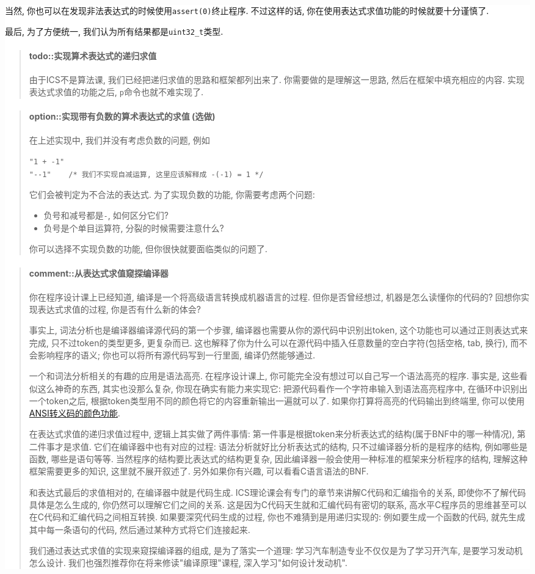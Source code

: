 当然, 你也可以在发现非法表达式的时候使用`assert(0)`终止程序.
不过这样的话, 你在使用表达式求值功能的时候就要十分谨慎了.

最后, 为了方便统一, 我们认为所有结果都是`uint32_t`类型.

> #### todo::实现算术表达式的递归求值
> 由于ICS不是算法课, 我们已经把递归求值的思路和框架都列出来了.
> 你需要做的是理解这一思路, 然后在框架中填充相应的内容.
> 实现表达式求值的功能之后, `p`命令也就不难实现了.


> #### option::实现带有负数的算术表达式的求值 (选做)
> 在上述实现中, 我们并没有考虑负数的问题, 例如
> ```
> "1 + -1"
> "--1"    /* 我们不实现自减运算, 这里应该解释成 -(-1) = 1 */
> ```
> 它们会被判定为不合法的表达式.
> 为了实现负数的功能, 你需要考虑两个问题:
> * 负号和减号都是`-`, 如何区分它们?
> * 负号是个单目运算符, 分裂的时候需要注意什么?
>
> 你可以选择不实现负数的功能, 但你很快就要面临类似的问题了.


> #### comment::从表达式求值窥探编译器
> 你在程序设计课上已经知道, 编译是一个将高级语言转换成机器语言的过程.
> 但你是否曾经想过, 机器是怎么读懂你的代码的?
> 回想你实现表达式求值的过程, 你是否有什么新的体会?
>
> 事实上, 词法分析也是编译器编译源代码的第一个步骤, 编译器也需要从你的源代码中识别出token,
> 这个功能也可以通过正则表达式来完成, 只不过token的类型更多, 更复杂而已.
> 这也解释了你为什么可以在源代码中插入任意数量的空白字符(包括空格, tab, 换行), 而不会影响程序的语义;
> 你也可以将所有源代码写到一行里面, 编译仍然能够通过.
>
> 一个和词法分析相关的有趣的应用是语法高亮.
> 在程序设计课上, 你可能完全没有想过可以自己写一个语法高亮的程序.
> 事实是, 这些看似这么神奇的东西, 其实也没那么复杂, 你现在确实有能力来实现它:
> 把源代码看作一个字符串输入到语法高亮程序中, 在循环中识别出一个token之后,
> 根据token类型用不同的颜色将它的内容重新输出一遍就可以了.
> 如果你打算将高亮的代码输出到终端里, 你可以使用[ANSI转义码的颜色功能][ansi].
>
> 在表达式求值的递归求值过程中, 逻辑上其实做了两件事情:
> 第一件事是根据token来分析表达式的结构(属于BNF中的哪一种情况), 第二件事才是求值.
> 它们在编译器中也有对应的过程: 语法分析就好比分析表达式的结构,
> 只不过编译器分析的是程序的结构, 例如哪些是函数, 哪些是语句等等.
> 当然程序的结构要比表达式的结构更复杂, 因此编译器一般会使用一种标准的框架来分析程序的结构,
> 理解这种框架需要更多的知识, 这里就不展开叙述了.
> 另外如果你有兴趣, 可以看看C语言语法的BNF.
>
> 和表达式最后的求值相对的, 在编译器中就是代码生成.
> ICS理论课会有专门的章节来讲解C代码和汇编指令的关系,
> 即使你不了解代码具体是怎么生成的, 你仍然可以理解它们之间的关系.
> 这是因为C代码天生就和汇编代码有密切的联系, 高水平C程序员的思维甚至可以在C代码和汇编代码之间相互转换.
> 如果要深究代码生成的过程, 你也不难猜到是用递归实现的:
> 例如要生成一个函数的代码, 就先生成其中每一条语句的代码, 然后通过某种方式将它们连接起来.
>
> 我们通过表达式求值的实现来窥探编译器的组成, 是为了落实一个道理:
> 学习汽车制造专业不仅仅是为了学习开汽车, 是要学习发动机怎么设计.
> 我们也强烈推荐你在将来修读"编译原理"课程, 深入学习"如何设计发动机".


[unit test]: http://en.wikipedia.org/wiki/Unit_testing
[kiss]: http://blog.sciencenet.cn/blog-414166-562616.html
[bnf]: http://en.wikipedia.org/wiki/Backus%E2%80%93Naur_Form
[daq]: http://en.wikipedia.org/wiki/Divide_and_conquer_algorithms
[ansi]: http://en.wikipedia.org/wiki/ANSI_escape_code#Colors
[rand test]: https://en.wikipedia.org/wiki/Random_testing